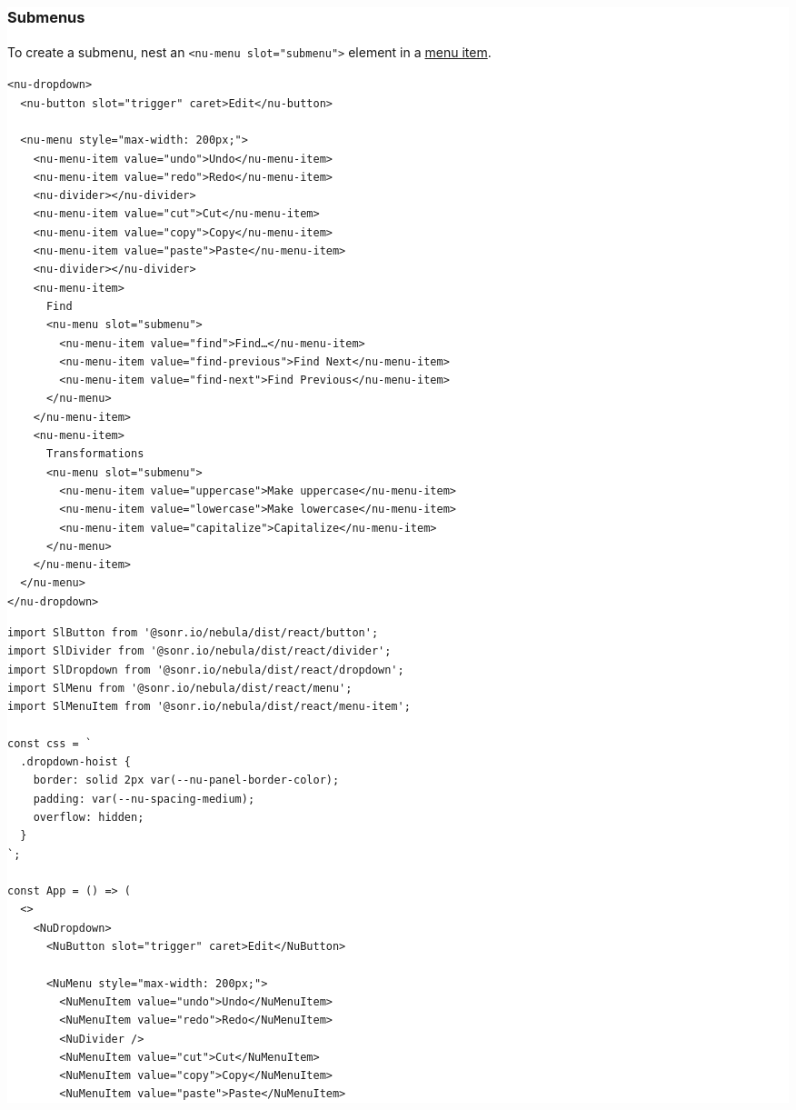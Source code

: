 
### Submenus

To create a submenu, nest an `<nu-menu slot="submenu">` element in a [menu item](/components/menu-item).

```html:preview
<nu-dropdown>
  <nu-button slot="trigger" caret>Edit</nu-button>

  <nu-menu style="max-width: 200px;">
    <nu-menu-item value="undo">Undo</nu-menu-item>
    <nu-menu-item value="redo">Redo</nu-menu-item>
    <nu-divider></nu-divider>
    <nu-menu-item value="cut">Cut</nu-menu-item>
    <nu-menu-item value="copy">Copy</nu-menu-item>
    <nu-menu-item value="paste">Paste</nu-menu-item>
    <nu-divider></nu-divider>
    <nu-menu-item>
      Find
      <nu-menu slot="submenu">
        <nu-menu-item value="find">Find…</nu-menu-item>
        <nu-menu-item value="find-previous">Find Next</nu-menu-item>
        <nu-menu-item value="find-next">Find Previous</nu-menu-item>
      </nu-menu>
    </nu-menu-item>
    <nu-menu-item>
      Transformations
      <nu-menu slot="submenu">
        <nu-menu-item value="uppercase">Make uppercase</nu-menu-item>
        <nu-menu-item value="lowercase">Make lowercase</nu-menu-item>
        <nu-menu-item value="capitalize">Capitalize</nu-menu-item>
      </nu-menu>
    </nu-menu-item>
  </nu-menu>
</nu-dropdown>
```

```jsx:react
import SlButton from '@sonr.io/nebula/dist/react/button';
import SlDivider from '@sonr.io/nebula/dist/react/divider';
import SlDropdown from '@sonr.io/nebula/dist/react/dropdown';
import SlMenu from '@sonr.io/nebula/dist/react/menu';
import SlMenuItem from '@sonr.io/nebula/dist/react/menu-item';

const css = `
  .dropdown-hoist {
    border: solid 2px var(--nu-panel-border-color);
    padding: var(--nu-spacing-medium);
    overflow: hidden;
  }
`;

const App = () => (
  <>
    <NuDropdown>
      <NuButton slot="trigger" caret>Edit</NuButton>

      <NuMenu style="max-width: 200px;">
        <NuMenuItem value="undo">Undo</NuMenuItem>
        <NuMenuItem value="redo">Redo</NuMenuItem>
        <NuDivider />
        <NuMenuItem value="cut">Cut</NuMenuItem>
        <NuMenuItem value="copy">Copy</NuMenuItem>
        <NuMenuItem value="paste">Paste</NuMenuItem>
```